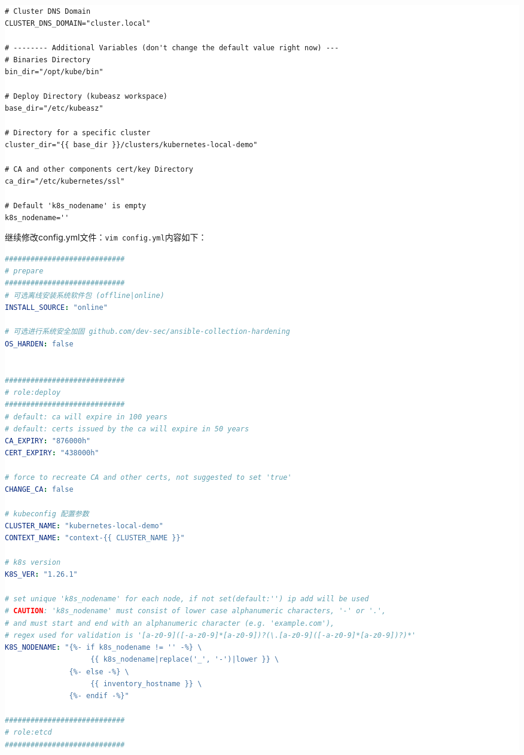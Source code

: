 ```
# Cluster DNS Domain
CLUSTER_DNS_DOMAIN="cluster.local"

# -------- Additional Variables (don't change the default value right now) ---
# Binaries Directory
bin_dir="/opt/kube/bin"

# Deploy Directory (kubeasz workspace)
base_dir="/etc/kubeasz"

# Directory for a specific cluster
cluster_dir="{{ base_dir }}/clusters/kubernetes-local-demo"

# CA and other components cert/key Directory
ca_dir="/etc/kubernetes/ssl"

# Default 'k8s_nodename' is empty
k8s_nodename=''
```

继续修改config.yml文件：`vim config.yml`内容如下：

```yaml
############################
# prepare
############################
# 可选离线安装系统软件包 (offline|online)
INSTALL_SOURCE: "online"

# 可选进行系统安全加固 github.com/dev-sec/ansible-collection-hardening
OS_HARDEN: false


############################
# role:deploy
############################
# default: ca will expire in 100 years
# default: certs issued by the ca will expire in 50 years
CA_EXPIRY: "876000h"
CERT_EXPIRY: "438000h"

# force to recreate CA and other certs, not suggested to set 'true'
CHANGE_CA: false

# kubeconfig 配置参数
CLUSTER_NAME: "kubernetes-local-demo"
CONTEXT_NAME: "context-{{ CLUSTER_NAME }}"

# k8s version
K8S_VER: "1.26.1"

# set unique 'k8s_nodename' for each node, if not set(default:'') ip add will be used
# CAUTION: 'k8s_nodename' must consist of lower case alphanumeric characters, '-' or '.',
# and must start and end with an alphanumeric character (e.g. 'example.com'),
# regex used for validation is '[a-z0-9]([-a-z0-9]*[a-z0-9])?(\.[a-z0-9]([-a-z0-9]*[a-z0-9])?)*'
K8S_NODENAME: "{%- if k8s_nodename != '' -%} \
                    {{ k8s_nodename|replace('_', '-')|lower }} \
               {%- else -%} \
                    {{ inventory_hostname }} \
               {%- endif -%}"

############################
# role:etcd
############################
```